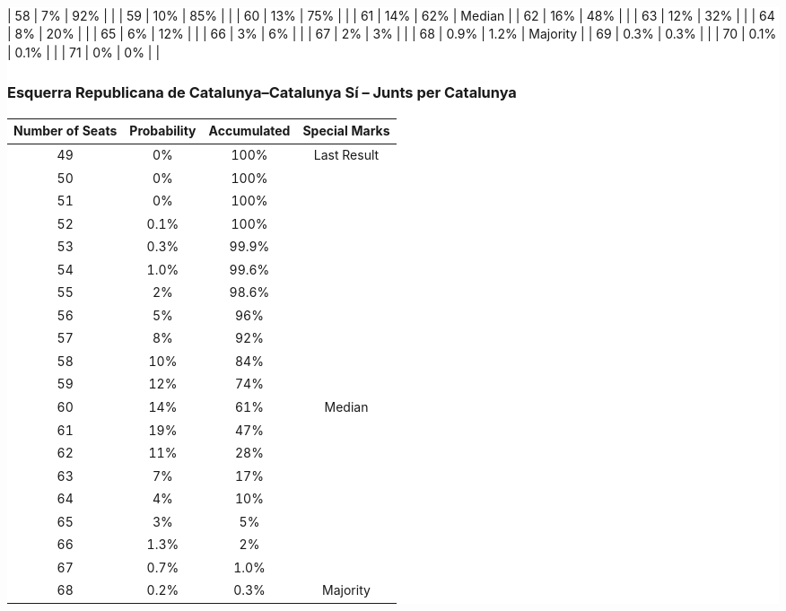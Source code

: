 | 58 | 7% | 92% |  |
| 59 | 10% | 85% |  |
| 60 | 13% | 75% |  |
| 61 | 14% | 62% | Median |
| 62 | 16% | 48% |  |
| 63 | 12% | 32% |  |
| 64 | 8% | 20% |  |
| 65 | 6% | 12% |  |
| 66 | 3% | 6% |  |
| 67 | 2% | 3% |  |
| 68 | 0.9% | 1.2% | Majority |
| 69 | 0.3% | 0.3% |  |
| 70 | 0.1% | 0.1% |  |
| 71 | 0% | 0% |  |

### Esquerra Republicana de Catalunya–Catalunya Sí – Junts per Catalunya

| Number of Seats | Probability | Accumulated | Special Marks |
|:---------------:|:-----------:|:-----------:|:-------------:|
| 49 | 0% | 100% | Last Result |
| 50 | 0% | 100% |  |
| 51 | 0% | 100% |  |
| 52 | 0.1% | 100% |  |
| 53 | 0.3% | 99.9% |  |
| 54 | 1.0% | 99.6% |  |
| 55 | 2% | 98.6% |  |
| 56 | 5% | 96% |  |
| 57 | 8% | 92% |  |
| 58 | 10% | 84% |  |
| 59 | 12% | 74% |  |
| 60 | 14% | 61% | Median |
| 61 | 19% | 47% |  |
| 62 | 11% | 28% |  |
| 63 | 7% | 17% |  |
| 64 | 4% | 10% |  |
| 65 | 3% | 5% |  |
| 66 | 1.3% | 2% |  |
| 67 | 0.7% | 1.0% |  |
| 68 | 0.2% | 0.3% | Majority |